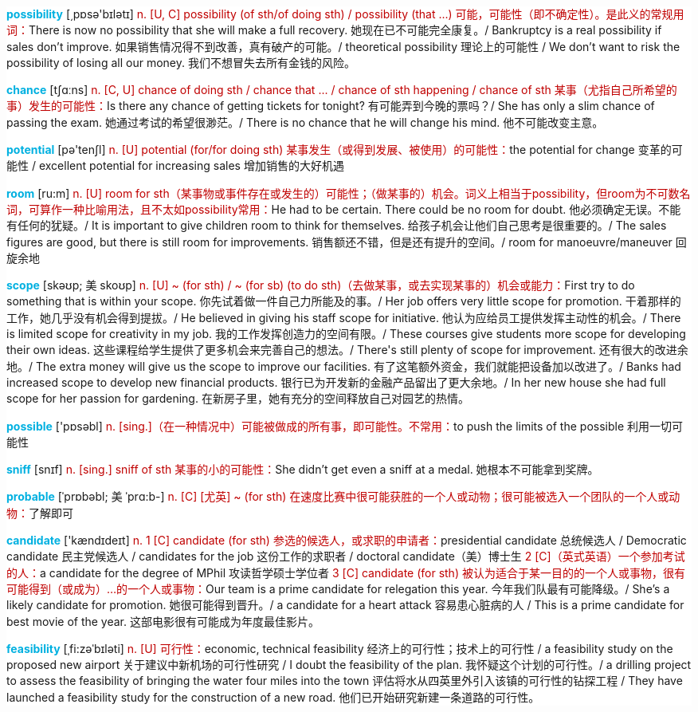 <font color="sky blue">**possibility**</font> [͵pɒsə'bɪlətɪ] 
<font color="#c00000">n. [U, C] possibility (of sth/of doing sth) / possibility (that ...) 可能，可能性（即不确定性）。是此义的常规用词：</font>There is now no possibility that she will make a full recovery. 她现在已不可能完全康复。/ Bankruptcy is a real possibility if sales don’t improve. 如果销售情况得不到改善，真有破产的可能。/ theoretical possibility 理论上的可能性 / We don’t want to risk the possibility of losing all our money. 我们不想冒失去所有金钱的风险。

<font color="sky blue">**chance**</font> [tʃɑːns] 
<font color="#c00000">n. [C, U] chance of doing sth / chance that ... / chance of sth happening / chance of sth 某事（尤指自己所希望的事）发生的可能性：</font>Is there any chance of getting tickets for tonight? 有可能弄到今晚的票吗？/ She has only a slim chance of passing the exam. 她通过考试的希望很渺茫。/ There is no chance that he will change his mind. 他不可能改变主意。

<font color="sky blue">**potential**</font> [pə'tenʃl] 
<font color="#c00000">n. [U] potential (for/for doing sth) 某事发生（或得到发展、被使用）的可能性：</font>the potential for change 变革的可能性 / excellent potential for increasing sales 增加销售的大好机遇

<font color="sky blue">**room**</font> [ru:m] 
<font color="#c00000">n. [U] room for sth（某事物或事件存在或发生的）可能性；（做某事的）机会。词义上相当于possibility，但room为不可数名词，可算作一种比喻用法，且不太如possibility常用：</font>He had to be certain. There could be no room for doubt. 他必须确定无误。不能有任何的犹疑。/ It is important to give children room to think for themselves. 给孩子机会让他们自己思考是很重要的。/ The sales figures are good, but there is still room for improvements. 销售额还不错，但是还有提升的空间。/ room for manoeuvre/maneuver 回旋余地
           
<font color="sky blue">**scope**</font> [skəʊp; 美 skoʊp]
<font color="#c00000">n. [U] ~ (for sth) / ~ (for sb) (to do sth)（去做某事，或去实现某事的）机会或能力：</font>First try to do something that is within your scope. 你先试着做一件自己力所能及的事。/ Her job offers very little scope for promotion. 干着那样的工作，她几乎没有机会得到提拔。/ He believed in giving his staff scope for initiative. 他认为应给员工提供发挥主动性的机会。/ There is limited scope for creativity in my job. 我的工作发挥创造力的空间有限。/ These courses give students more scope for developing their own ideas. 这些课程给学生提供了更多机会来完善自己的想法。/ There's still plenty of scope for improvement. 还有很大的改进余地。/ The extra money will give us the scope to improve our facilities. 有了这笔额外资金，我们就能把设备加以改进了。/ Banks had increased scope to develop new financial products. 银行已为开发新的金融产品留出了更大余地。/ In her new house she had full scope for her passion for gardening. 在新房子里，她有充分的空间释放自己对园艺的热情。

<font color="sky blue">**possible**</font> ['pɒsəbl] 
<font color="#c00000">n. [sing.]（在一种情况中）可能被做成的所有事，即可能性。不常用：</font>to push the limits of the possible 利用一切可能性

<font color="sky blue">**sniff**</font> [snɪf] 
<font color="#c00000">n. [sing.] sniff of sth 某事的小的可能性：</font>She didn’t get even a sniff at a medal. 她根本不可能拿到奖牌。

<font color="sky blue">**probable**</font> [ˈprɒbəbl; 美 ˈprɑ:b-]
<font color="#c00000">n. [C] [尤英] ~ (for sth) 在速度比赛中很可能获胜的一个人或动物；很可能被选入一个团队的一个人或动物：</font>了解即可

<font color="sky blue">**candidate**</font> ['kændɪdeɪt] 
<font color="#c00000">n. 1 [C] candidate (for sth) 参选的候选人，或求职的申请者：</font>presidential candidate 总统候选人 / Democratic candidate 民主党候选人 / candidates for the job 这份工作的求职者 / doctoral candidate（美）博士生 <font color="#c00000">2 [C]（英式英语）一个参加考试的人：</font>a candidate for the degree of MPhil 攻读哲学硕士学位者 <font color="#c00000">3 [C] candidate (for sth) 被认为适合于某一目的的一个人或事物，很有可能得到（或成为）…的一个人或事物：</font>Our team is a prime candidate for relegation this year. 今年我们队最有可能降级。/ She’s a likely candidate for promotion. 她很可能得到晋升。/ a candidate for a heart attack 容易患心脏病的人 / This is a prime candidate for best movie of the year. 这部电影很有可能成为年度最佳影片。
           
<font color="sky blue">**feasibility**</font> [ˌfi:zəˈbɪləti]
<font color="#c00000">n. [U] 可行性：</font>economic, technical feasibility 经济上的可行性；技术上的可行性 / a feasibility study on the proposed new airport 关于建议中新机场的可行性研究 / I doubt the feasibility of the plan. 我怀疑这个计划的可行性。/ a drilling project to assess the feasibility of bringing the water four miles into the town 评估将水从四英里外引入该镇的可行性的钻探工程 / They have launched a feasibility study for the construction of a new road. 他们已开始研究新建一条道路的可行性。
           